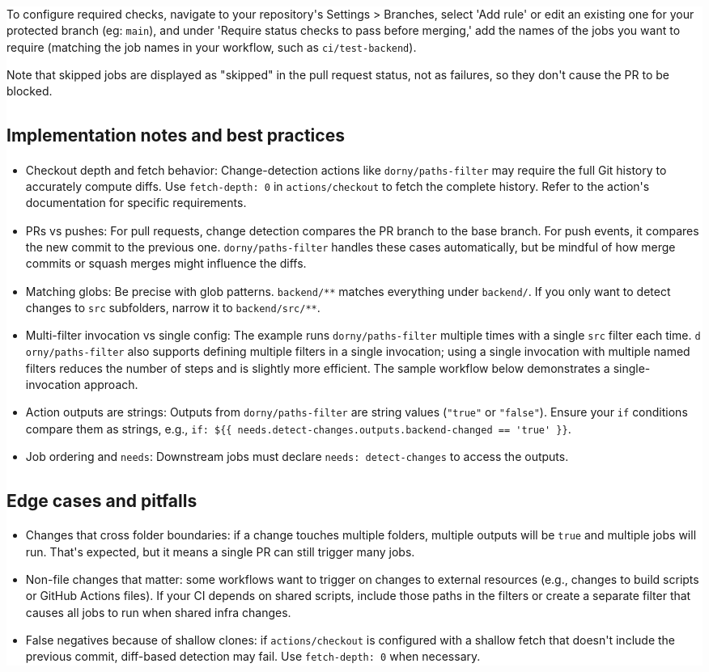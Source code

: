 To configure required checks, navigate to your repository's Settings > Branches,
select 'Add rule' or edit an existing one for your protected branch (eg:
`main`), and under 'Require status checks to pass before merging,' add the names
of the jobs you want to require (matching the job names in your workflow, such
as `ci/test-backend`).

Note that skipped jobs are displayed as "skipped" in the pull request status,
not as failures, so they don't cause the PR to be blocked.

## Implementation notes and best practices

- Checkout depth and fetch behavior: Change-detection actions like
  `dorny/paths-filter` may require the full Git history to accurately compute
  diffs. Use `fetch-depth: 0` in `actions/checkout` to fetch the complete
  history. Refer to the action's documentation for specific requirements.

- PRs vs pushes: For pull requests, change detection compares the PR branch to
  the base branch. For push events, it compares the new commit to the previous
  one. `dorny/paths-filter` handles these cases automatically, but be mindful of
  how merge commits or squash merges might influence the diffs.

- Matching globs: Be precise with glob patterns. `backend/**` matches everything
  under `backend/`. If you only want to detect changes to `src` subfolders,
  narrow it to `backend/src/**`.

- Multi-filter invocation vs single config: The example runs
  `dorny/paths-filter` multiple times with a single `src` filter each time.
  `dorny/paths-filter` also supports defining multiple filters in a single
  invocation; using a single invocation with multiple named filters reduces the
  number of steps and is slightly more efficient. The sample workflow below
  demonstrates a single-invocation approach.

- Action outputs are strings: Outputs from `dorny/paths-filter` are string
  values (`"true"` or `"false"`). Ensure your `if` conditions compare them as
  strings, e.g., `if: ${{ needs.detect-changes.outputs.backend-changed == 'true'
  }}`.

- Job ordering and `needs`: Downstream jobs must declare `needs: detect-changes`
  to access the outputs.

## Edge cases and pitfalls

- Changes that cross folder boundaries: if a change touches multiple folders,
  multiple outputs will be `true` and multiple jobs will run. That's expected,
  but it means a single PR can still trigger many jobs.

- Non-file changes that matter: some workflows want to trigger on changes to
  external resources (e.g., changes to build scripts or GitHub Actions files).
  If your CI depends on shared scripts, include those paths in the filters or
  create a separate filter that causes all jobs to run when shared infra
  changes.

- False negatives because of shallow clones: if `actions/checkout` is configured
  with a shallow fetch that doesn't include the previous commit, diff-based
  detection may fail. Use `fetch-depth: 0` when necessary.
